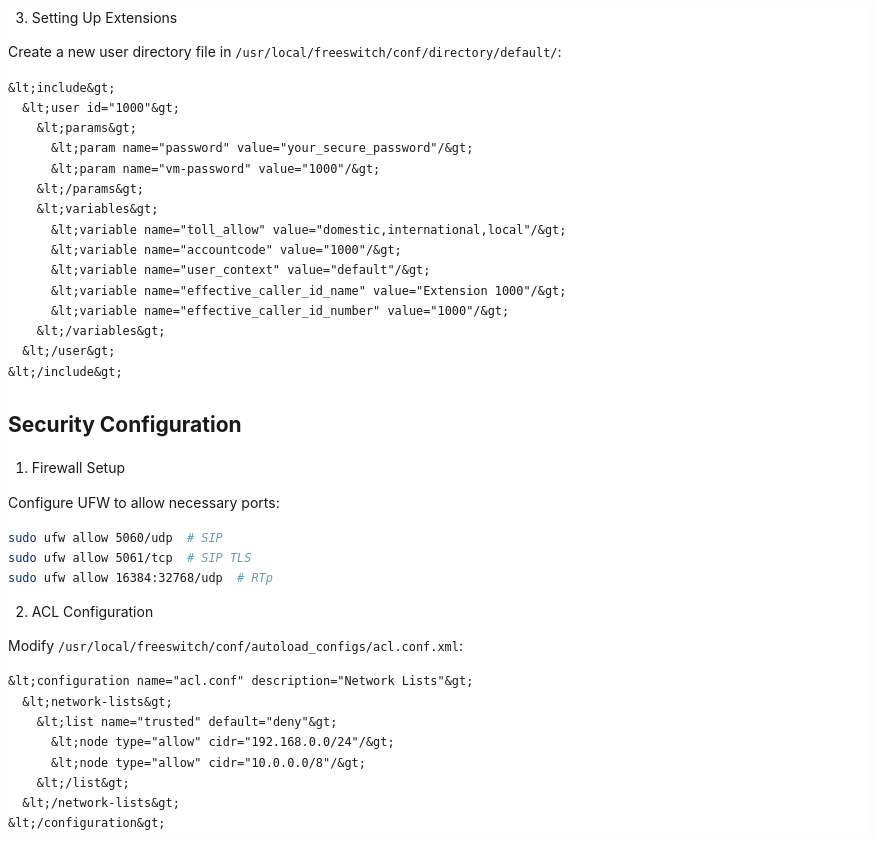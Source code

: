 

3. Setting Up Extensions



Create a new user directory file in `/usr/local/freeswitch/conf/directory/default/`:


```
&lt;include&gt;
  &lt;user id="1000"&gt;
    &lt;params&gt;
      &lt;param name="password" value="your_secure_password"/&gt;
      &lt;param name="vm-password" value="1000"/&gt;
    &lt;/params&gt;
    &lt;variables&gt;
      &lt;variable name="toll_allow" value="domestic,international,local"/&gt;
      &lt;variable name="accountcode" value="1000"/&gt;
      &lt;variable name="user_context" value="default"/&gt;
      &lt;variable name="effective_caller_id_name" value="Extension 1000"/&gt;
      &lt;variable name="effective_caller_id_number" value="1000"/&gt;
    &lt;/variables&gt;
  &lt;/user&gt;
&lt;/include&gt;
```



## Security Configuration



1. Firewall Setup



Configure UFW to allow necessary ports:


```bash
sudo ufw allow 5060/udp  # SIP
sudo ufw allow 5061/tcp  # SIP TLS
sudo ufw allow 16384:32768/udp  # RTp
```



2. ACL Configuration



Modify `/usr/local/freeswitch/conf/autoload_configs/acl.conf.xml`:


```
&lt;configuration name="acl.conf" description="Network Lists"&gt;
  &lt;network-lists&gt;
    &lt;list name="trusted" default="deny"&gt;
      &lt;node type="allow" cidr="192.168.0.0/24"/&gt;
      &lt;node type="allow" cidr="10.0.0.0/8"/&gt;
    &lt;/list&gt;
  &lt;/network-lists&gt;
&lt;/configuration&gt;
```
